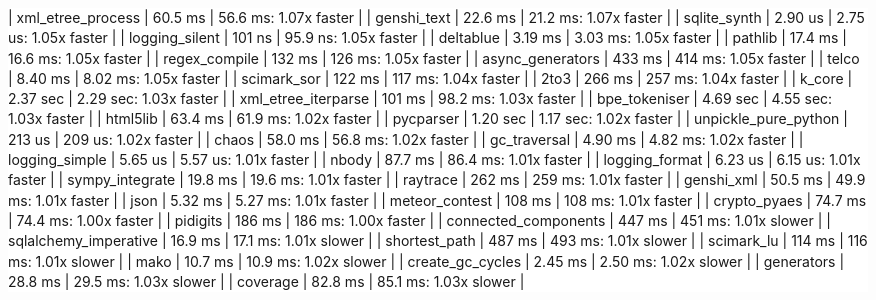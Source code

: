 | xml_etree_process          | 60.5 ms                                                | 56.6 ms: 1.07x faster                                                  |
| genshi_text                | 22.6 ms                                                | 21.2 ms: 1.07x faster                                                  |
| sqlite_synth               | 2.90 us                                                | 2.75 us: 1.05x faster                                                  |
| logging_silent             | 101 ns                                                 | 95.9 ns: 1.05x faster                                                  |
| deltablue                  | 3.19 ms                                                | 3.03 ms: 1.05x faster                                                  |
| pathlib                    | 17.4 ms                                                | 16.6 ms: 1.05x faster                                                  |
| regex_compile              | 132 ms                                                 | 126 ms: 1.05x faster                                                   |
| async_generators           | 433 ms                                                 | 414 ms: 1.05x faster                                                   |
| telco                      | 8.40 ms                                                | 8.02 ms: 1.05x faster                                                  |
| scimark_sor                | 122 ms                                                 | 117 ms: 1.04x faster                                                   |
| 2to3                       | 266 ms                                                 | 257 ms: 1.04x faster                                                   |
| k_core                     | 2.37 sec                                               | 2.29 sec: 1.03x faster                                                 |
| xml_etree_iterparse        | 101 ms                                                 | 98.2 ms: 1.03x faster                                                  |
| bpe_tokeniser              | 4.69 sec                                               | 4.55 sec: 1.03x faster                                                 |
| html5lib                   | 63.4 ms                                                | 61.9 ms: 1.02x faster                                                  |
| pycparser                  | 1.20 sec                                               | 1.17 sec: 1.02x faster                                                 |
| unpickle_pure_python       | 213 us                                                 | 209 us: 1.02x faster                                                   |
| chaos                      | 58.0 ms                                                | 56.8 ms: 1.02x faster                                                  |
| gc_traversal               | 4.90 ms                                                | 4.82 ms: 1.02x faster                                                  |
| logging_simple             | 5.65 us                                                | 5.57 us: 1.01x faster                                                  |
| nbody                      | 87.7 ms                                                | 86.4 ms: 1.01x faster                                                  |
| logging_format             | 6.23 us                                                | 6.15 us: 1.01x faster                                                  |
| sympy_integrate            | 19.8 ms                                                | 19.6 ms: 1.01x faster                                                  |
| raytrace                   | 262 ms                                                 | 259 ms: 1.01x faster                                                   |
| genshi_xml                 | 50.5 ms                                                | 49.9 ms: 1.01x faster                                                  |
| json                       | 5.32 ms                                                | 5.27 ms: 1.01x faster                                                  |
| meteor_contest             | 108 ms                                                 | 108 ms: 1.01x faster                                                   |
| crypto_pyaes               | 74.7 ms                                                | 74.4 ms: 1.00x faster                                                  |
| pidigits                   | 186 ms                                                 | 186 ms: 1.00x faster                                                   |
| connected_components       | 447 ms                                                 | 451 ms: 1.01x slower                                                   |
| sqlalchemy_imperative      | 16.9 ms                                                | 17.1 ms: 1.01x slower                                                  |
| shortest_path              | 487 ms                                                 | 493 ms: 1.01x slower                                                   |
| scimark_lu                 | 114 ms                                                 | 116 ms: 1.01x slower                                                   |
| mako                       | 10.7 ms                                                | 10.9 ms: 1.02x slower                                                  |
| create_gc_cycles           | 2.45 ms                                                | 2.50 ms: 1.02x slower                                                  |
| generators                 | 28.8 ms                                                | 29.5 ms: 1.03x slower                                                  |
| coverage                   | 82.8 ms                                                | 85.1 ms: 1.03x slower                                                  |